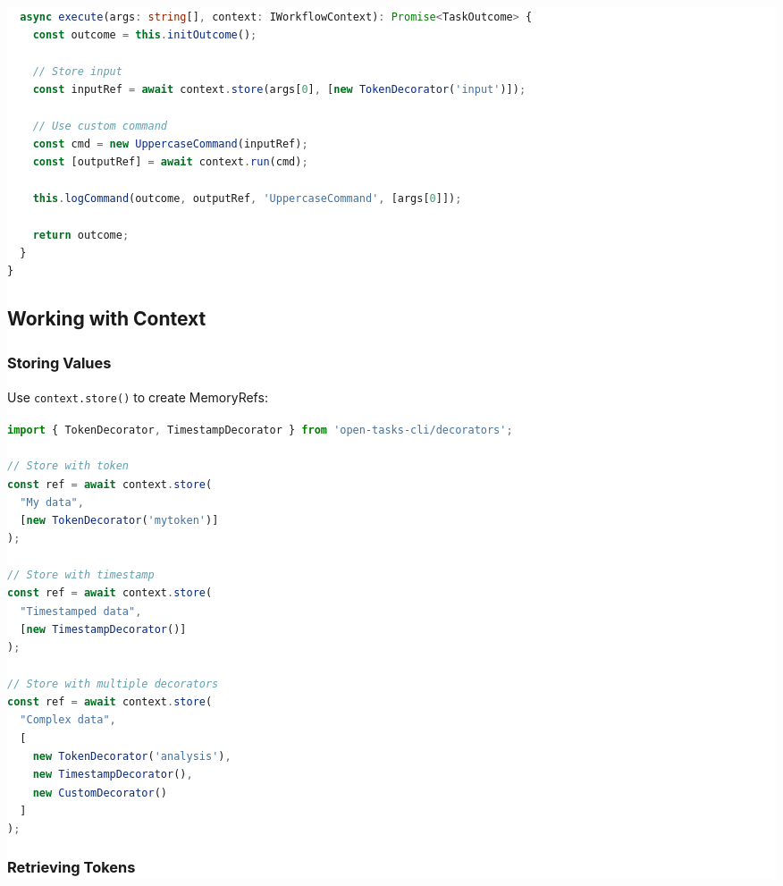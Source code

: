 ```typescript
  async execute(args: string[], context: IWorkflowContext): Promise<TaskOutcome> {
    const outcome = this.initOutcome();

    // Store input
    const inputRef = await context.store(args[0], [new TokenDecorator('input')]);
    
    // Use custom command
    const cmd = new UppercaseCommand(inputRef);
    const [outputRef] = await context.run(cmd);
    
    this.logCommand(outcome, outputRef, 'UppercaseCommand', [args[0]]);

    return outcome;
  }
}
```

## Working with Context

### Storing Values

Use `context.store()` to create MemoryRefs:

```typescript
import { TokenDecorator, TimestampDecorator } from 'open-tasks-cli/decorators';

// Store with token
const ref = await context.store(
  "My data",
  [new TokenDecorator('mytoken')]
);

// Store with timestamp
const ref = await context.store(
  "Timestamped data",
  [new TimestampDecorator()]
);

// Store with multiple decorators
const ref = await context.store(
  "Complex data",
  [
    new TokenDecorator('analysis'),
    new TimestampDecorator(),
    new CustomDecorator()
  ]
);
```

### Retrieving Tokens

